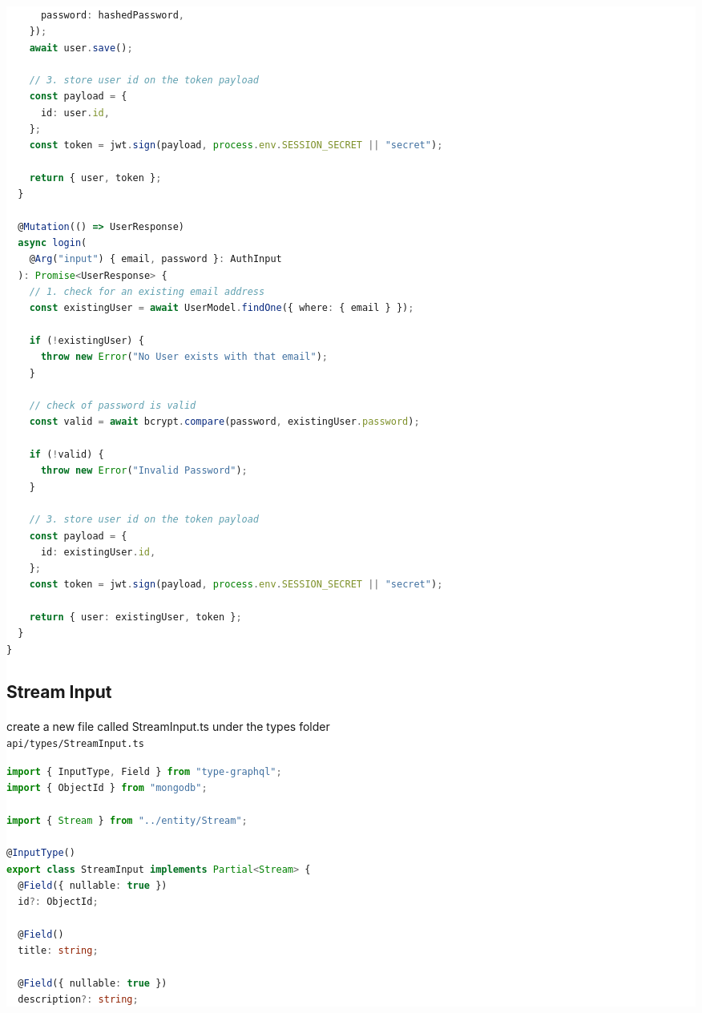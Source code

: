 ```ts
      password: hashedPassword,
    });
    await user.save();

    // 3. store user id on the token payload
    const payload = {
      id: user.id,
    };
    const token = jwt.sign(payload, process.env.SESSION_SECRET || "secret");

    return { user, token };
  }

  @Mutation(() => UserResponse)
  async login(
    @Arg("input") { email, password }: AuthInput
  ): Promise<UserResponse> {
    // 1. check for an existing email address
    const existingUser = await UserModel.findOne({ where: { email } });

    if (!existingUser) {
      throw new Error("No User exists with that email");
    }

    // check of password is valid
    const valid = await bcrypt.compare(password, existingUser.password);

    if (!valid) {
      throw new Error("Invalid Password");
    }

    // 3. store user id on the token payload
    const payload = {
      id: existingUser.id,
    };
    const token = jwt.sign(payload, process.env.SESSION_SECRET || "secret");

    return { user: existingUser, token };
  }
}
```

## Stream Input

create a new file called StreamInput.ts under the types folder  
`api/types/StreamInput.ts`

```ts
import { InputType, Field } from "type-graphql";
import { ObjectId } from "mongodb";

import { Stream } from "../entity/Stream";

@InputType()
export class StreamInput implements Partial<Stream> {
  @Field({ nullable: true })
  id?: ObjectId;

  @Field()
  title: string;

  @Field({ nullable: true })
  description?: string;
```